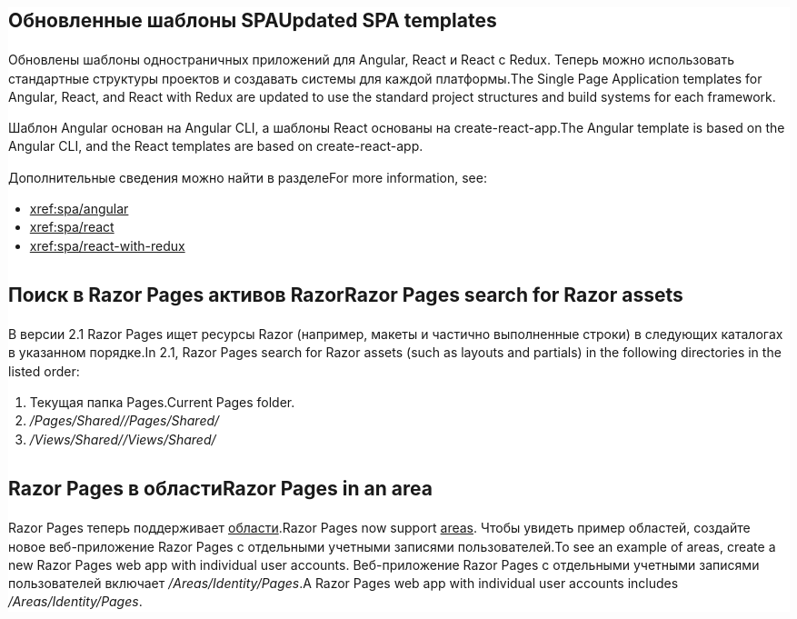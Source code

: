 ## <a name="updated-spa-templates"></a><span data-ttu-id="1f6ec-191">Обновленные шаблоны SPA</span><span class="sxs-lookup"><span data-stu-id="1f6ec-191">Updated SPA templates</span></span>

<span data-ttu-id="1f6ec-192">Обновлены шаблоны одностраничных приложений для Angular, React и React с Redux. Теперь можно использовать стандартные структуры проектов и создавать системы для каждой платформы.</span><span class="sxs-lookup"><span data-stu-id="1f6ec-192">The Single Page Application templates for Angular, React, and React with Redux are updated to use the standard project structures and build systems for each framework.</span></span>

<span data-ttu-id="1f6ec-193">Шаблон Angular основан на Angular CLI, а шаблоны React основаны на create-react-app.</span><span class="sxs-lookup"><span data-stu-id="1f6ec-193">The Angular template is based on the Angular CLI, and the React templates are based on create-react-app.</span></span>

<span data-ttu-id="1f6ec-194">Дополнительные сведения можно найти в разделе</span><span class="sxs-lookup"><span data-stu-id="1f6ec-194">For more information, see:</span></span>

* <xref:spa/angular>
* <xref:spa/react>
* <xref:spa/react-with-redux>

## <a name="no-locrazor-pages-search-for-no-locrazor-assets"></a><span data-ttu-id="1f6ec-195">Поиск в Razor Pages активов Razor</span><span class="sxs-lookup"><span data-stu-id="1f6ec-195">Razor Pages search for Razor assets</span></span>

<span data-ttu-id="1f6ec-196">В версии 2.1 Razor Pages ищет ресурсы Razor (например, макеты и частично выполненные строки) в следующих каталогах в указанном порядке.</span><span class="sxs-lookup"><span data-stu-id="1f6ec-196">In 2.1, Razor Pages search for Razor assets (such as layouts and partials) in the following directories in the listed order:</span></span>

1. <span data-ttu-id="1f6ec-197">Текущая папка Pages.</span><span class="sxs-lookup"><span data-stu-id="1f6ec-197">Current Pages folder.</span></span>
1. <span data-ttu-id="1f6ec-198">*/Pages/Shared/*</span><span class="sxs-lookup"><span data-stu-id="1f6ec-198">*/Pages/Shared/*</span></span>
1. <span data-ttu-id="1f6ec-199">*/Views/Shared/*</span><span class="sxs-lookup"><span data-stu-id="1f6ec-199">*/Views/Shared/*</span></span>

## <a name="no-locrazor-pages-in-an-area"></a><span data-ttu-id="1f6ec-200">Razor Pages в области</span><span class="sxs-lookup"><span data-stu-id="1f6ec-200">Razor Pages in an area</span></span>

<span data-ttu-id="1f6ec-201">Razor Pages теперь поддерживает [области](xref:mvc/controllers/areas).</span><span class="sxs-lookup"><span data-stu-id="1f6ec-201">Razor Pages now support [areas](xref:mvc/controllers/areas).</span></span> <span data-ttu-id="1f6ec-202">Чтобы увидеть пример областей, создайте новое веб-приложение Razor Pages с отдельными учетными записями пользователей.</span><span class="sxs-lookup"><span data-stu-id="1f6ec-202">To see an example of areas, create a new Razor Pages web app with individual user accounts.</span></span> <span data-ttu-id="1f6ec-203">Веб-приложение Razor Pages с отдельными учетными записями пользователей включает */Areas/Identity/Pages*.</span><span class="sxs-lookup"><span data-stu-id="1f6ec-203">A Razor Pages web app with individual user accounts includes */Areas/Identity/Pages*.</span></span>
